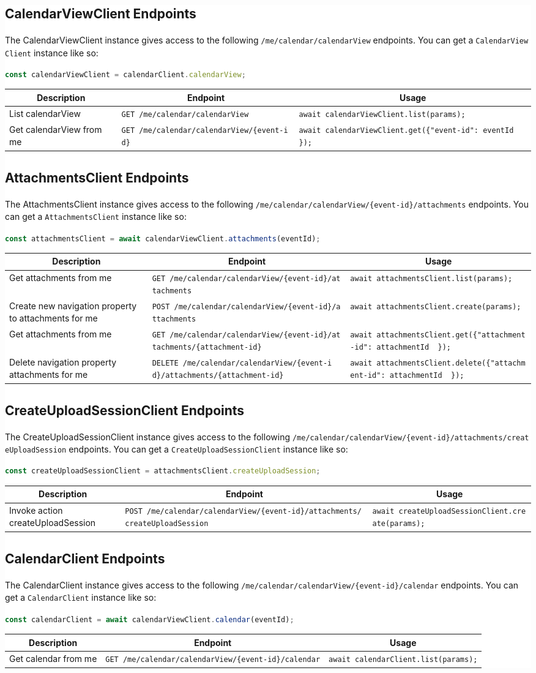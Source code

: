 ## CalendarViewClient Endpoints

The CalendarViewClient instance gives access to the following `/me/calendar/calendarView` endpoints. You can get a `CalendarViewClient` instance like so:

```typescript
const calendarViewClient = calendarClient.calendarView;
```
| Description | Endpoint | Usage | 
|--|--|--|
| List calendarView | `GET /me/calendar/calendarView` | `await calendarViewClient.list(params);` |
| Get calendarView from me | `GET /me/calendar/calendarView/{event-id}` | `await calendarViewClient.get({"event-id": eventId  });` |

## AttachmentsClient Endpoints

The AttachmentsClient instance gives access to the following `/me/calendar/calendarView/{event-id}/attachments` endpoints. You can get a `AttachmentsClient` instance like so:

```typescript
const attachmentsClient = await calendarViewClient.attachments(eventId);
```
| Description | Endpoint | Usage | 
|--|--|--|
| Get attachments from me | `GET /me/calendar/calendarView/{event-id}/attachments` | `await attachmentsClient.list(params);` |
| Create new navigation property to attachments for me | `POST /me/calendar/calendarView/{event-id}/attachments` | `await attachmentsClient.create(params);` |
| Get attachments from me | `GET /me/calendar/calendarView/{event-id}/attachments/{attachment-id}` | `await attachmentsClient.get({"attachment-id": attachmentId  });` |
| Delete navigation property attachments for me | `DELETE /me/calendar/calendarView/{event-id}/attachments/{attachment-id}` | `await attachmentsClient.delete({"attachment-id": attachmentId  });` |

## CreateUploadSessionClient Endpoints

The CreateUploadSessionClient instance gives access to the following `/me/calendar/calendarView/{event-id}/attachments/createUploadSession` endpoints. You can get a `CreateUploadSessionClient` instance like so:

```typescript
const createUploadSessionClient = attachmentsClient.createUploadSession;
```
| Description | Endpoint | Usage | 
|--|--|--|
| Invoke action createUploadSession | `POST /me/calendar/calendarView/{event-id}/attachments/createUploadSession` | `await createUploadSessionClient.create(params);` |

## CalendarClient Endpoints

The CalendarClient instance gives access to the following `/me/calendar/calendarView/{event-id}/calendar` endpoints. You can get a `CalendarClient` instance like so:

```typescript
const calendarClient = await calendarViewClient.calendar(eventId);
```
| Description | Endpoint | Usage | 
|--|--|--|
| Get calendar from me | `GET /me/calendar/calendarView/{event-id}/calendar` | `await calendarClient.list(params);` |
